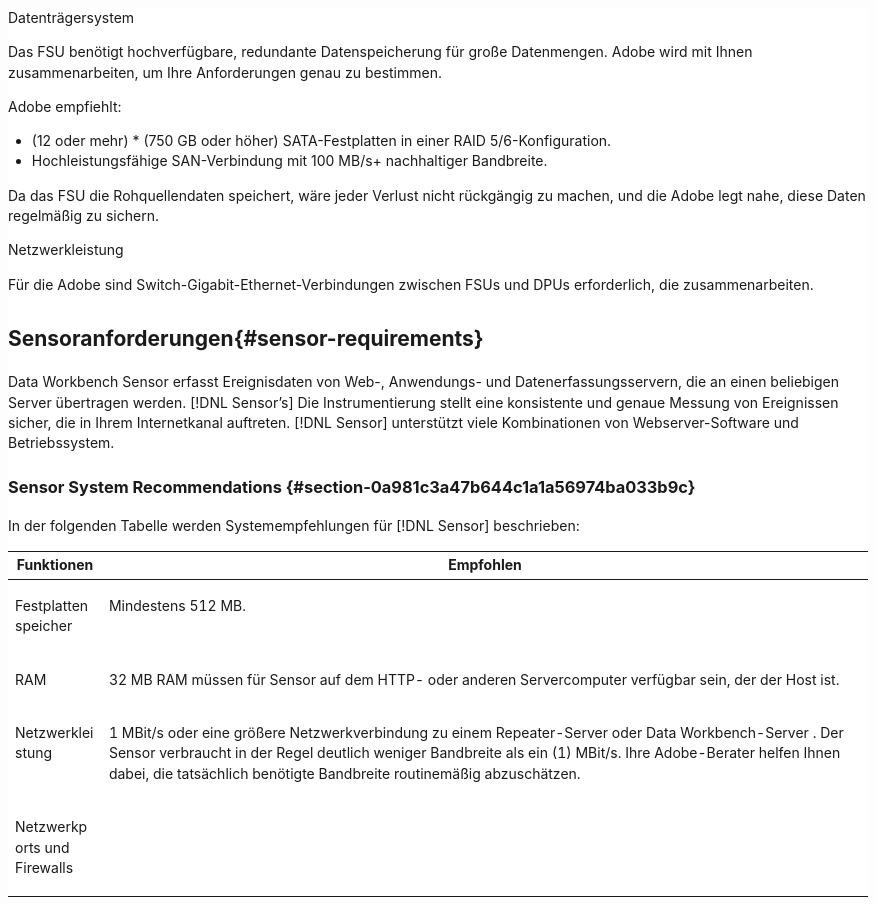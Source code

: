    <td colname="col1"> <p>Datenträgersystem </p> <p>Das FSU benötigt hochverfügbare, redundante Datenspeicherung für große Datenmengen. Adobe wird mit Ihnen zusammenarbeiten, um Ihre Anforderungen genau zu bestimmen. </p> </td> 
   <td colname="col1"> <p>Adobe empfiehlt: </p> 
    <ul id="ul_FFEEE5052FFD4876BA9A6476DD096539"> 
     <li id="li_F98750D509D640C68885D53FC691ED43">(12 oder mehr) * (750 GB oder höher) SATA-Festplatten in einer RAID 5/6-Konfiguration. </li> 
     <li id="li_3F84F63F9541476987015C27FDE8251B">Hochleistungsfähige SAN-Verbindung mit 100 MB/s+ nachhaltiger Bandbreite. </li> 
    </ul> <p>Da das FSU die Rohquellendaten speichert, wäre jeder Verlust nicht rückgängig zu machen, und die Adobe legt nahe, diese Daten regelmäßig zu sichern. </p> </td> 
   <td colname="col2"> </td>
  </tr> 
  <tr> 
   <td colname="col1"> <p>Netzwerkleistung </p> </td> 
   <td colname="col2"> <p>Für die Adobe sind Switch-Gigabit-Ethernet-Verbindungen zwischen FSUs und DPUs erforderlich, die zusammenarbeiten. </p> </td> 
   <td colname="col3"> </td>
  </tr> 
 </tbody> 
</table>

## Sensoranforderungen{#sensor-requirements}

Data Workbench Sensor erfasst Ereignisdaten von Web-, Anwendungs- und Datenerfassungsservern, die an einen beliebigen Server übertragen werden. [!DNL Sensor’s] Die Instrumentierung stellt eine konsistente und genaue Messung von Ereignissen sicher, die in Ihrem Internetkanal auftreten. [!DNL Sensor] unterstützt viele Kombinationen von Webserver-Software und Betriebssystem.

### Sensor System Recommendations {#section-0a981c3a47b644c1a1a56974ba033b9c}

In der folgenden Tabelle werden Systemempfehlungen für [!DNL Sensor] beschrieben:

<table id="table_A132E06D6B8146C1B199B82464EA0898"> 
 <thead> 
  <tr> 
   <th colname="col1" class="entry"> Funktionen </th> 
   <th colname="col2" class="entry"> Empfohlen </th> 
  </tr> 
 </thead>
 <tbody> 
  <tr> 
   <td colname="col1"> <p>Festplattenspeicher </p> </td> 
   <td colname="col2"> <p>Mindestens 512 MB. </p> </td> 
  </tr> 
  <tr> 
   <td colname="col1"> <p>RAM </p> </td> 
   <td colname="col2"> <p>32 MB RAM müssen für <span class="wintitle"> Sensor </span> auf dem HTTP- oder anderen Servercomputer verfügbar sein, der der Host ist. </p> </td> 
  </tr> 
  <tr> 
   <td colname="col1"> <p>Netzwerkleistung </p> </td> 
   <td colname="col2"> <p>1 MBit/s oder eine größere Netzwerkverbindung zu einem Repeater-Server oder <span class="keyword"> Data Workbench-Server </span>. <span class="wintitle"> Der Sensor verbraucht  </span> in der Regel deutlich weniger Bandbreite als ein (1) MBit/s. Ihre Adobe-Berater helfen Ihnen dabei, die tatsächlich benötigte Bandbreite routinemäßig abzuschätzen. </p> </td> 
  </tr> 
  <tr> 
   <td colname="col1"> <p>Netzwerkports und Firewalls </p> </td> 